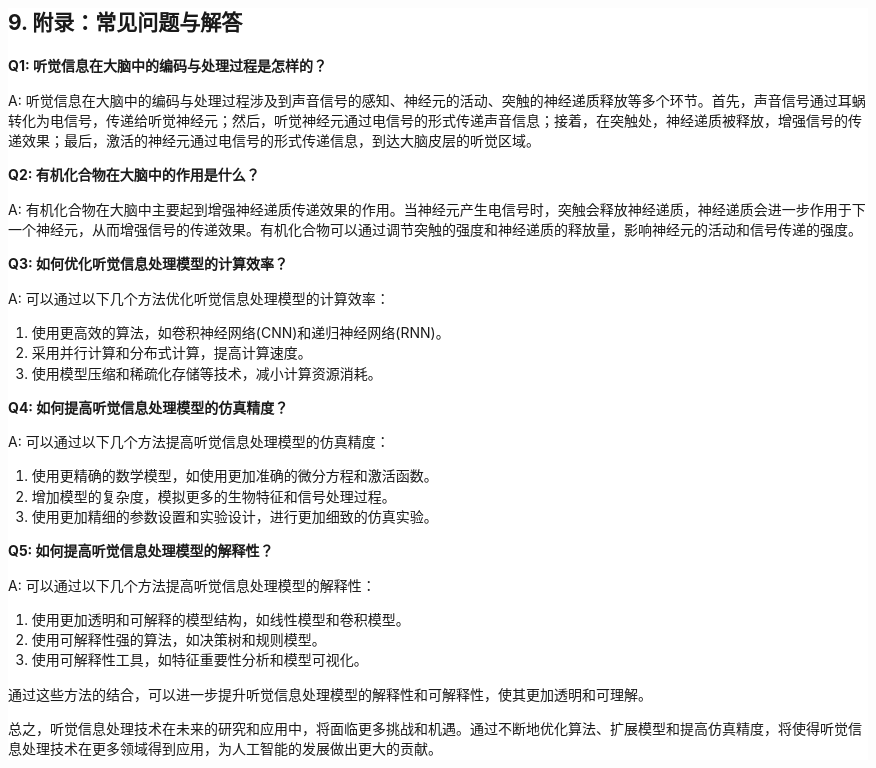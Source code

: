 ## 9. 附录：常见问题与解答

**Q1: 听觉信息在大脑中的编码与处理过程是怎样的？**

A: 听觉信息在大脑中的编码与处理过程涉及到声音信号的感知、神经元的活动、突触的神经递质释放等多个环节。首先，声音信号通过耳蜗转化为电信号，传递给听觉神经元；然后，听觉神经元通过电信号的形式传递声音信息；接着，在突触处，神经递质被释放，增强信号的传递效果；最后，激活的神经元通过电信号的形式传递信息，到达大脑皮层的听觉区域。

**Q2: 有机化合物在大脑中的作用是什么？**

A: 有机化合物在大脑中主要起到增强神经递质传递效果的作用。当神经元产生电信号时，突触会释放神经递质，神经递质会进一步作用于下一个神经元，从而增强信号的传递效果。有机化合物可以通过调节突触的强度和神经递质的释放量，影响神经元的活动和信号传递的强度。

**Q3: 如何优化听觉信息处理模型的计算效率？**

A: 可以通过以下几个方法优化听觉信息处理模型的计算效率：
1. 使用更高效的算法，如卷积神经网络(CNN)和递归神经网络(RNN)。
2. 采用并行计算和分布式计算，提高计算速度。
3. 使用模型压缩和稀疏化存储等技术，减小计算资源消耗。

**Q4: 如何提高听觉信息处理模型的仿真精度？**

A: 可以通过以下几个方法提高听觉信息处理模型的仿真精度：
1. 使用更精确的数学模型，如使用更加准确的微分方程和激活函数。
2. 增加模型的复杂度，模拟更多的生物特征和信号处理过程。
3. 使用更加精细的参数设置和实验设计，进行更加细致的仿真实验。

**Q5: 如何提高听觉信息处理模型的解释性？**

A: 可以通过以下几个方法提高听觉信息处理模型的解释性：
1. 使用更加透明和可解释的模型结构，如线性模型和卷积模型。
2. 使用可解释性强的算法，如决策树和规则模型。
3. 使用可解释性工具，如特征重要性分析和模型可视化。

通过这些方法的结合，可以进一步提升听觉信息处理模型的解释性和可解释性，使其更加透明和可理解。

总之，听觉信息处理技术在未来的研究和应用中，将面临更多挑战和机遇。通过不断地优化算法、扩展模型和提高仿真精度，将使得听觉信息处理技术在更多领域得到应用，为人工智能的发展做出更大的贡献。

